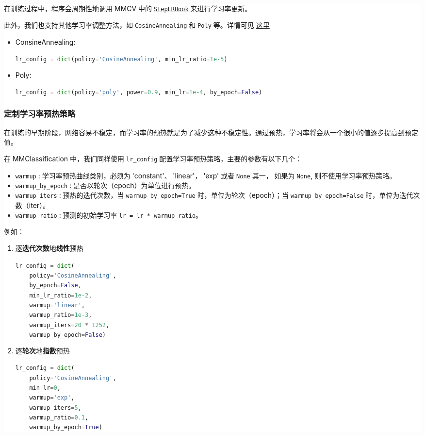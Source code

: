在训练过程中，程序会周期性地调用 MMCV 中的 [`StepLRHook`](https://github.com/open-mmlab/mmcv/blob/f48241a65aebfe07db122e9db320c31b685dc674/mmcv/runner/hooks/lr_updater.py#L153) 来进行学习率更新。

此外，我们也支持其他学习率调整方法，如 `CosineAnnealing` 和 `Poly` 等。详情可见 [这里](https://github.com/open-mmlab/mmcv/blob/master/mmcv/runner/hooks/lr_updater.py)

- ConsineAnnealing:

    ```python
    lr_config = dict(policy='CosineAnnealing', min_lr_ratio=1e-5)
    ```

- Poly:

    ```python
    lr_config = dict(policy='poly', power=0.9, min_lr=1e-4, by_epoch=False)
    ```

### 定制学习率预热策略

在训练的早期阶段，网络容易不稳定，而学习率的预热就是为了减少这种不稳定性。通过预热，学习率将会从一个很小的值逐步提高到预定值。

在 MMClassification 中，我们同样使用 `lr_config` 配置学习率预热策略，主要的参数有以下几个：

- `warmup` : 学习率预热曲线类别，必须为 'constant'、 'linear'， 'exp' 或者 `None` 其一， 如果为 `None`, 则不使用学习率预热策略。
- `warmup_by_epoch` : 是否以轮次（epoch）为单位进行预热。
- `warmup_iters` :  预热的迭代次数，当 `warmup_by_epoch=True` 时，单位为轮次（epoch）；当 `warmup_by_epoch=False` 时，单位为迭代次数（iter）。
- `warmup_ratio` : 预测的初始学习率 `lr = lr * warmup_ratio`。

例如：

1. 逐**迭代次数**地**线性**预热

    ```python
    lr_config = dict(
        policy='CosineAnnealing',
        by_epoch=False,
        min_lr_ratio=1e-2,
        warmup='linear',
        warmup_ratio=1e-3,
        warmup_iters=20 * 1252,
        warmup_by_epoch=False)
    ```

2. 逐**轮次**地**指数**预热

    ```python
    lr_config = dict(
        policy='CosineAnnealing',
        min_lr=0,
        warmup='exp',
        warmup_iters=5,
        warmup_ratio=0.1,
        warmup_by_epoch=True)
    ```
